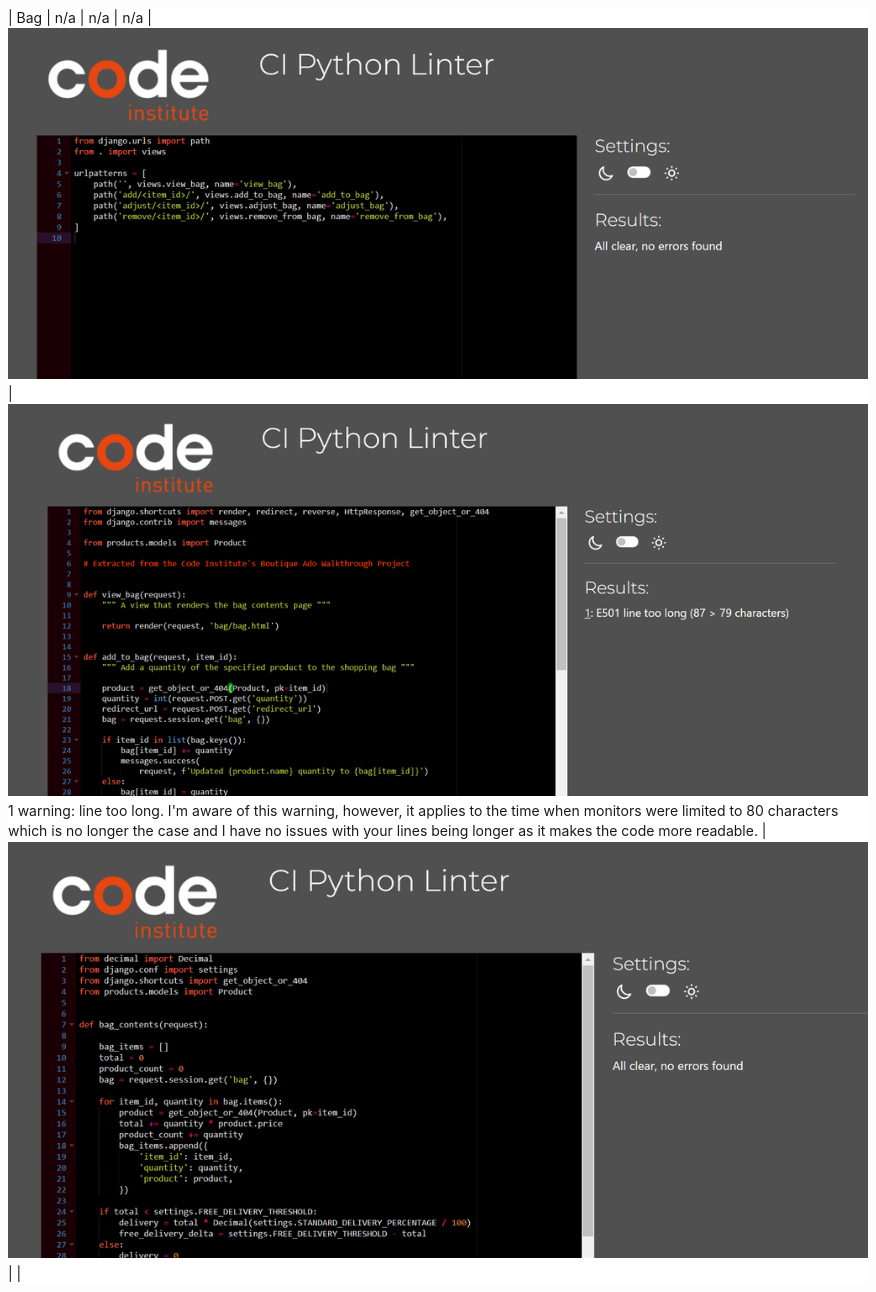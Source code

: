 | Bag  | n/a | n/a | n/a | ![python validation](docs/testing_images/urls_bag.png) | ![python validation](docs/testing_images/views_bag.png) 1 warning: line too long. I'm aware of this warning, however, it applies to the time when monitors were limited to 80 characters which is no longer the case and I have no issues with your lines being longer as it makes the code more readable. | ![python validation](docs/testing_images/contexts_bag.png)| |